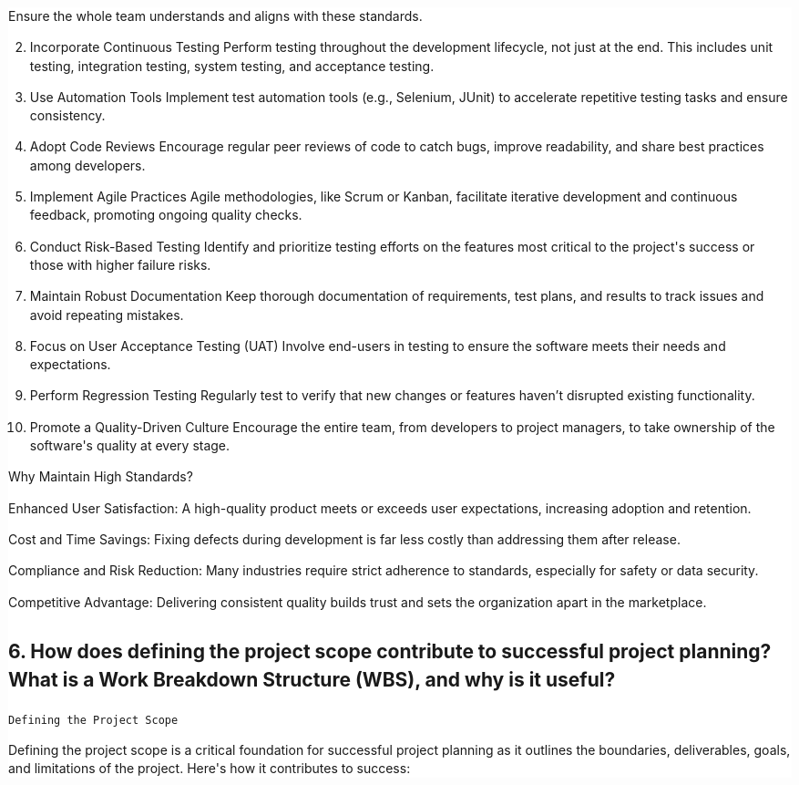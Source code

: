 Ensure the whole team understands and aligns with these standards.

2. Incorporate Continuous Testing
Perform testing throughout the development lifecycle, not just at the end. This includes unit testing, integration testing, system testing, and acceptance testing.

3. Use Automation Tools
Implement test automation tools (e.g., Selenium, JUnit) to accelerate repetitive testing tasks and ensure consistency.

4. Adopt Code Reviews
Encourage regular peer reviews of code to catch bugs, improve readability, and share best practices among developers.

5. Implement Agile Practices
Agile methodologies, like Scrum or Kanban, facilitate iterative development and continuous feedback, promoting ongoing quality checks.

6. Conduct Risk-Based Testing
Identify and prioritize testing efforts on the features most critical to the project's success or those with higher failure risks.

7. Maintain Robust Documentation
Keep thorough documentation of requirements, test plans, and results to track issues and avoid repeating mistakes.

8. Focus on User Acceptance Testing (UAT)
Involve end-users in testing to ensure the software meets their needs and expectations.

9. Perform Regression Testing
Regularly test to verify that new changes or features haven’t disrupted existing functionality.

10. Promote a Quality-Driven Culture
Encourage the entire team, from developers to project managers, to take ownership of the software's quality at every stage.

Why Maintain High Standards?

Enhanced User Satisfaction: A high-quality product meets or exceeds user expectations, increasing adoption and retention.

Cost and Time Savings: Fixing defects during development is far less costly than addressing them after release.

Compliance and Risk Reduction: Many industries require strict adherence to standards, especially for safety or data security.

Competitive Advantage: Delivering consistent quality builds trust and sets the organization apart in the marketplace.
## 6. How does defining the project scope contribute to successful project planning? What is a Work Breakdown Structure (WBS), and why is it useful?
    Defining the Project Scope
Defining the project scope is a critical foundation for successful project planning as it outlines the boundaries, deliverables, goals, and limitations of the project. Here's how it contributes to success:
